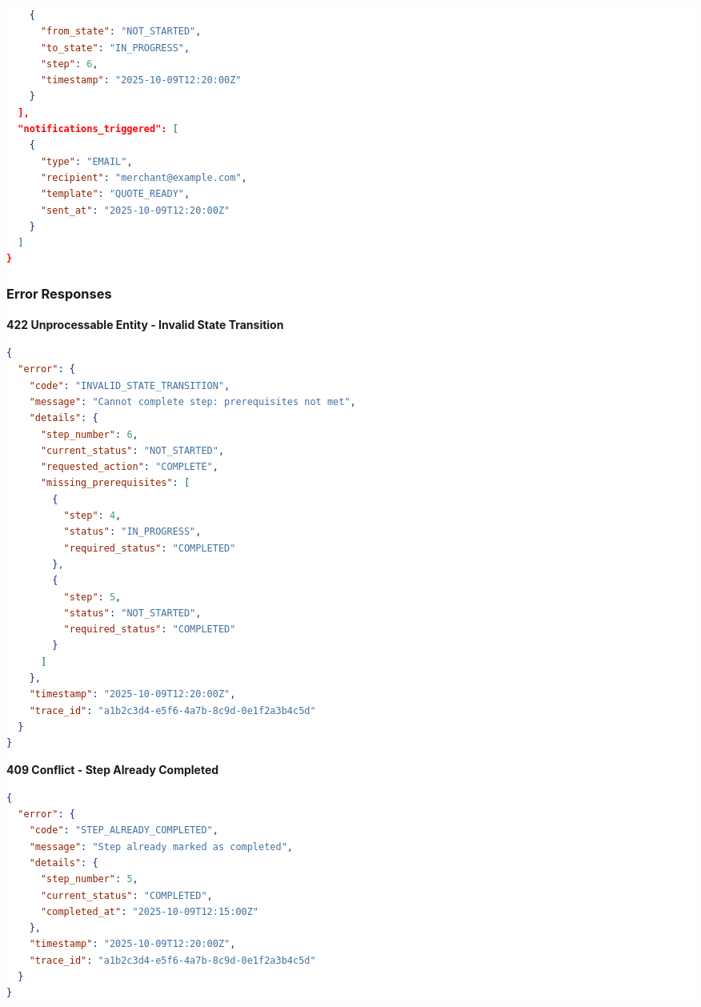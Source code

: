 ```json
    {
      "from_state": "NOT_STARTED",
      "to_state": "IN_PROGRESS",
      "step": 6,
      "timestamp": "2025-10-09T12:20:00Z"
    }
  ],
  "notifications_triggered": [
    {
      "type": "EMAIL",
      "recipient": "merchant@example.com",
      "template": "QUOTE_READY",
      "sent_at": "2025-10-09T12:20:00Z"
    }
  ]
}
```

### Error Responses

**422 Unprocessable Entity - Invalid State Transition**
```json
{
  "error": {
    "code": "INVALID_STATE_TRANSITION",
    "message": "Cannot complete step: prerequisites not met",
    "details": {
      "step_number": 6,
      "current_status": "NOT_STARTED",
      "requested_action": "COMPLETE",
      "missing_prerequisites": [
        {
          "step": 4,
          "status": "IN_PROGRESS",
          "required_status": "COMPLETED"
        },
        {
          "step": 5,
          "status": "NOT_STARTED",
          "required_status": "COMPLETED"
        }
      ]
    },
    "timestamp": "2025-10-09T12:20:00Z",
    "trace_id": "a1b2c3d4-e5f6-4a7b-8c9d-0e1f2a3b4c5d"
  }
}
```

**409 Conflict - Step Already Completed**
```json
{
  "error": {
    "code": "STEP_ALREADY_COMPLETED",
    "message": "Step already marked as completed",
    "details": {
      "step_number": 5,
      "current_status": "COMPLETED",
      "completed_at": "2025-10-09T12:15:00Z"
    },
    "timestamp": "2025-10-09T12:20:00Z",
    "trace_id": "a1b2c3d4-e5f6-4a7b-8c9d-0e1f2a3b4c5d"
  }
}
```